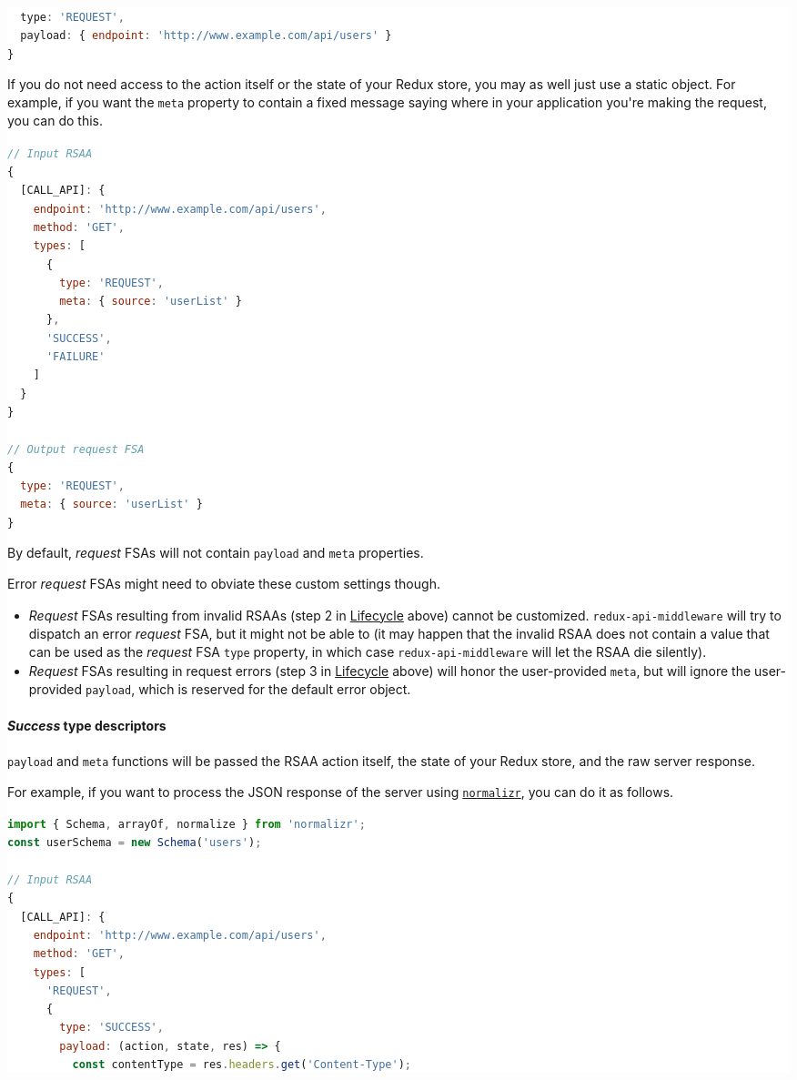 ```js
  type: 'REQUEST',
  payload: { endpoint: 'http://www.example.com/api/users' }
}
```

If you do not need access to the action itself or the state of your Redux store, you may as well just use a static object. For example, if you want the `meta` property to contain a fixed message saying where in your application you're making the request, you can do this.

```js
// Input RSAA
{
  [CALL_API]: {
    endpoint: 'http://www.example.com/api/users',
    method: 'GET',
    types: [
      {
        type: 'REQUEST',
        meta: { source: 'userList' }
      },
      'SUCCESS',
      'FAILURE'
    ]
  }
}

// Output request FSA
{
  type: 'REQUEST',
  meta: { source: 'userList' }
}
```

By default, *request* FSAs will not contain `payload` and `meta` properties.

Error *request* FSAs might need to obviate these custom settings though.
  - *Request* FSAs resulting from invalid RSAAs (step 2 in [Lifecycle](#lifecycle) above) cannot be customized. `redux-api-middleware` will try to dispatch an error *request* FSA, but it might not be able to (it may happen that the invalid RSAA does not contain a value that can be used as the *request* FSA `type` property, in which case `redux-api-middleware` will let the RSAA die silently).
  - *Request* FSAs resulting in request errors (step 3 in [Lifecycle](#lifecycle) above) will honor the user-provided `meta`, but will ignore the user-provided `payload`, which is reserved for the default error object.

#### *Success* type descriptors

`payload` and `meta` functions will be passed the RSAA action itself, the state of your Redux store, and the raw server response.

For example, if you want to process the JSON response of the server using [`normalizr`](https://github.com/gaearon/normalizr), you can do it as follows.

```js
import { Schema, arrayOf, normalize } from 'normalizr';
const userSchema = new Schema('users');

// Input RSAA
{
  [CALL_API]: {
    endpoint: 'http://www.example.com/api/users',
    method: 'GET',
    types: [
      'REQUEST',
      {
        type: 'SUCCESS',
        payload: (action, state, res) => {
          const contentType = res.headers.get('Content-Type');
```